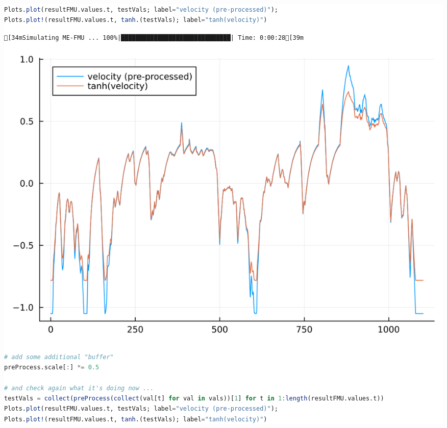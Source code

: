```julia
Plots.plot(resultFMU.values.t, testVals; label="velocity (pre-processed)");
Plots.plot!(resultFMU.values.t, tanh.(testVals); label="tanh(velocity)")
```

    [34mSimulating ME-FMU ... 100%|██████████████████████████████| Time: 0:00:28[39m
    




    
![svg](mdpi_2022_files/mdpi_2022_16_1.svg)
    




```julia
# add some additional "buffer"
preProcess.scale[:] *= 0.5 

# and check again what it's doing now ...
testVals = collect(preProcess(collect(val[t] for val in vals))[1] for t in 1:length(resultFMU.values.t))
Plots.plot(resultFMU.values.t, testVals; label="velocity (pre-processed)");
Plots.plot!(resultFMU.values.t, tanh.(testVals); label="tanh(velocity)")
```
